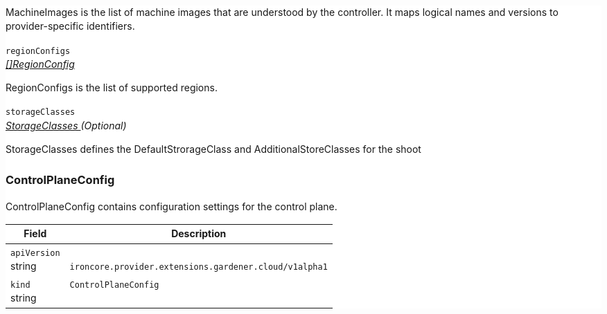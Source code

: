 <td>
<p>MachineImages is the list of machine images that are understood by the controller. It maps
logical names and versions to provider-specific identifiers.</p>
</td>
</tr>
<tr>
<td>
<code>regionConfigs</code></br>
<em>
<a href="#ironcore.provider.extensions.gardener.cloud/v1alpha1.RegionConfig">
[]RegionConfig
</a>
</em>
</td>
<td>
<p>RegionConfigs is the list of supported regions.</p>
</td>
</tr>
<tr>
<td>
<code>storageClasses</code></br>
<em>
<a href="#ironcore.provider.extensions.gardener.cloud/v1alpha1.StorageClasses">
StorageClasses
</a>
</em>
</td>
<td>
<em>(Optional)</em>
<p>StorageClasses defines the DefaultStrorageClass and AdditionalStoreClasses for the shoot</p>
</td>
</tr>
</tbody>
</table>
<h3 id="ironcore.provider.extensions.gardener.cloud/v1alpha1.ControlPlaneConfig">ControlPlaneConfig
</h3>
<p>
<p>ControlPlaneConfig contains configuration settings for the control plane.</p>
</p>
<table>
<thead>
<tr>
<th>Field</th>
<th>Description</th>
</tr>
</thead>
<tbody>
<tr>
<td>
<code>apiVersion</code></br>
string</td>
<td>
<code>
ironcore.provider.extensions.gardener.cloud/v1alpha1
</code>
</td>
</tr>
<tr>
<td>
<code>kind</code></br>
string
</td>
<td><code>ControlPlaneConfig</code></td>
</tr>